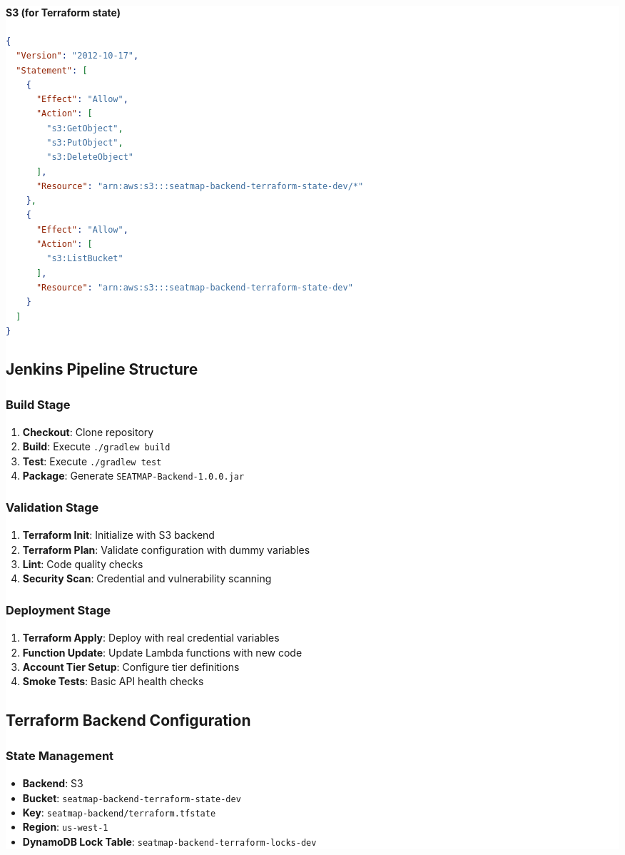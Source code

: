 #### S3 (for Terraform state)
```json
{
  "Version": "2012-10-17",
  "Statement": [
    {
      "Effect": "Allow",
      "Action": [
        "s3:GetObject",
        "s3:PutObject",
        "s3:DeleteObject"
      ],
      "Resource": "arn:aws:s3:::seatmap-backend-terraform-state-dev/*"
    },
    {
      "Effect": "Allow",
      "Action": [
        "s3:ListBucket"
      ],
      "Resource": "arn:aws:s3:::seatmap-backend-terraform-state-dev"
    }
  ]
}
```

## Jenkins Pipeline Structure

### Build Stage
1. **Checkout**: Clone repository
2. **Build**: Execute `./gradlew build`
3. **Test**: Execute `./gradlew test`
4. **Package**: Generate `SEATMAP-Backend-1.0.0.jar`

### Validation Stage
1. **Terraform Init**: Initialize with S3 backend
2. **Terraform Plan**: Validate configuration with dummy variables
3. **Lint**: Code quality checks
4. **Security Scan**: Credential and vulnerability scanning

### Deployment Stage
1. **Terraform Apply**: Deploy with real credential variables
2. **Function Update**: Update Lambda functions with new code
3. **Account Tier Setup**: Configure tier definitions
4. **Smoke Tests**: Basic API health checks

## Terraform Backend Configuration

### State Management
- **Backend**: S3
- **Bucket**: `seatmap-backend-terraform-state-dev`
- **Key**: `seatmap-backend/terraform.tfstate`
- **Region**: `us-west-1`
- **DynamoDB Lock Table**: `seatmap-backend-terraform-locks-dev`
